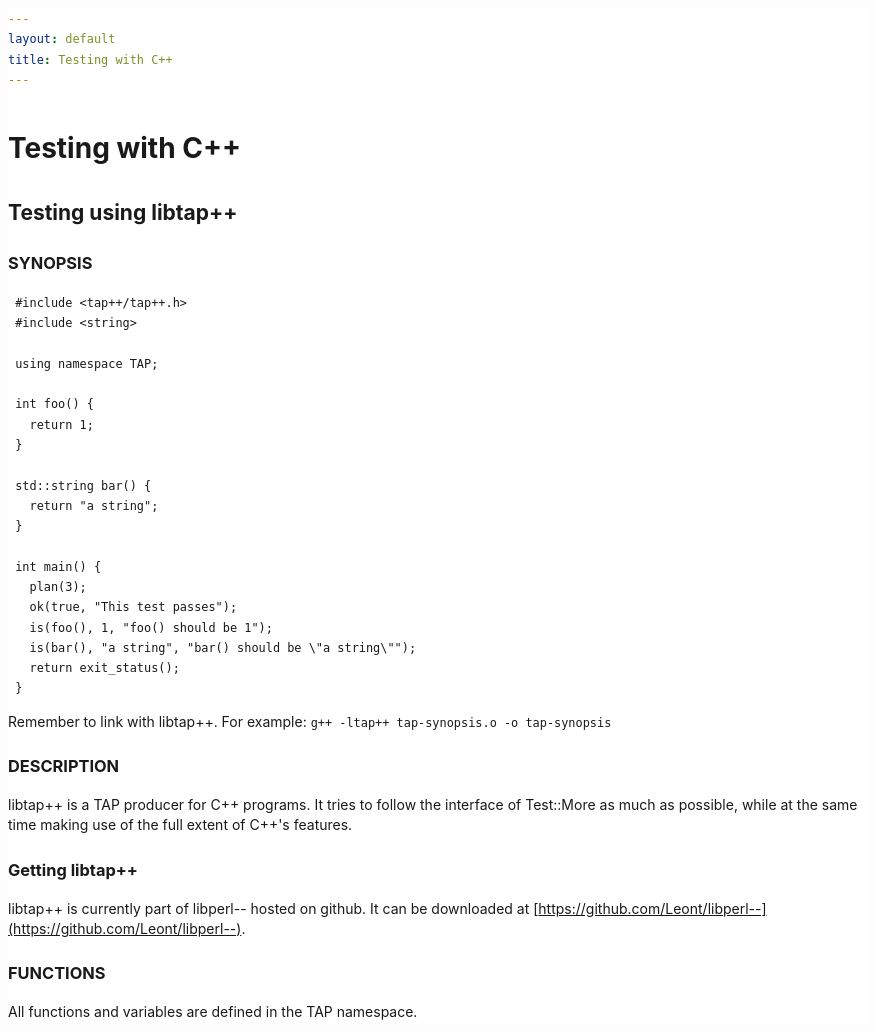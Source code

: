 ```yaml
---
layout: default
title: Testing with C++
---
```


# Testing with C++

## Testing using libtap++

### SYNOPSIS

```
 #include <tap++/tap++.h>
 #include <string>

 using namespace TAP;

 int foo() {
   return 1;
 }

 std::string bar() {
   return "a string";
 }

 int main() {
   plan(3);
   ok(true, "This test passes");
   is(foo(), 1, "foo() should be 1");
   is(bar(), "a string", "bar() should be \"a string\"");
   return exit_status();
 }
```

Remember to link with libtap++. For example: `g++ -ltap++ tap-synopsis.o -o tap-synopsis`

### DESCRIPTION

libtap++ is a TAP producer for C++ programs. It tries to follow the interface of Test::More as much as possible, while at the same time making use of the full extent of C++'s features.

### Getting libtap++

libtap++ is currently part of libperl-- hosted on github. It can be downloaded at [https://github.com/Leont/libperl--](https://github.com/Leont/libperl--).

### FUNCTIONS

All functions and variables are defined in the TAP namespace.
